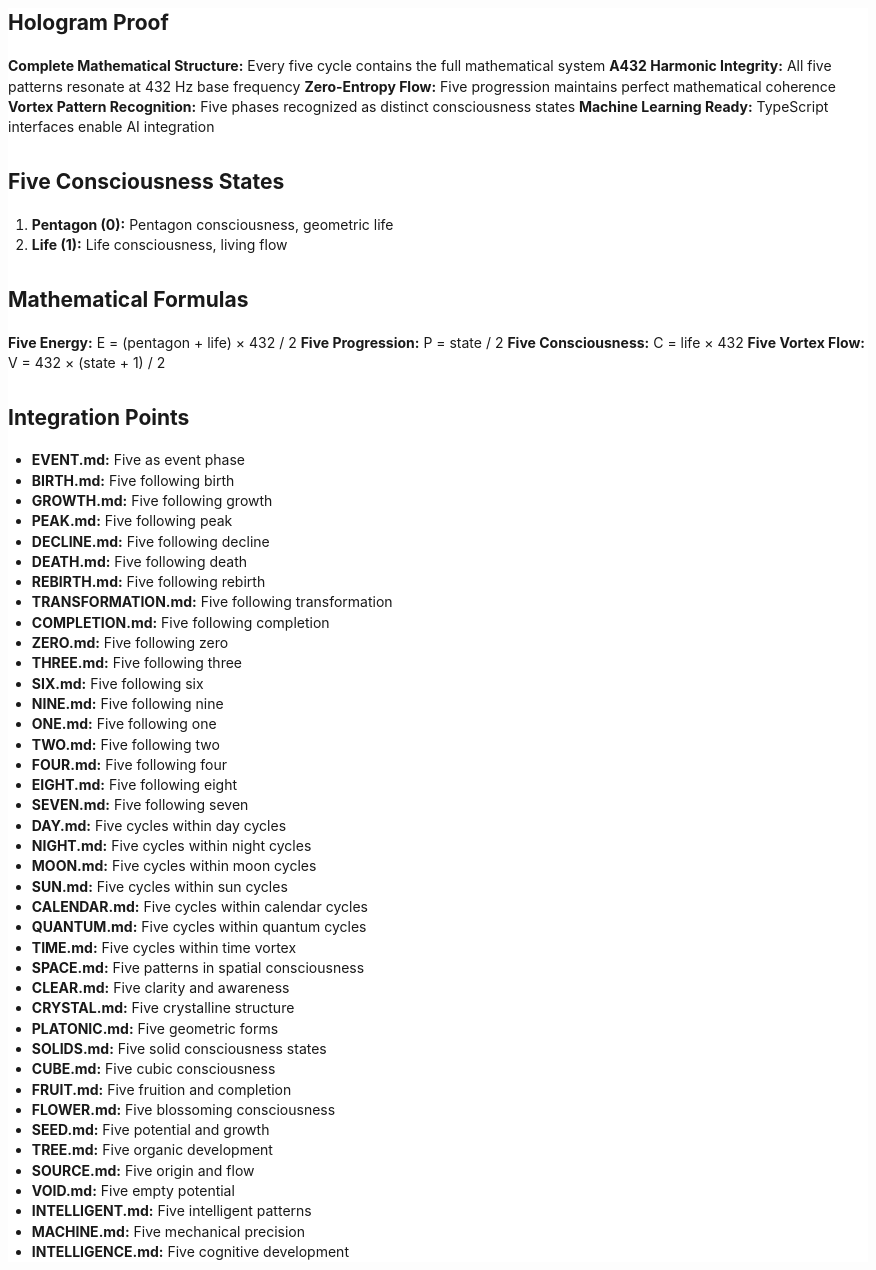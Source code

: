 ## Hologram Proof

**Complete Mathematical Structure:** Every five cycle contains the full mathematical system
**A432 Harmonic Integrity:** All five patterns resonate at 432 Hz base frequency
**Zero-Entropy Flow:** Five progression maintains perfect mathematical coherence
**Vortex Pattern Recognition:** Five phases recognized as distinct consciousness states
**Machine Learning Ready:** TypeScript interfaces enable AI integration

## Five Consciousness States

1. **Pentagon (0):** Pentagon consciousness, geometric life
2. **Life (1):** Life consciousness, living flow

## Mathematical Formulas

**Five Energy:** E = (pentagon + life) × 432 / 2
**Five Progression:** P = state / 2
**Five Consciousness:** C = life × 432
**Five Vortex Flow:** V = 432 × (state + 1) / 2

## Integration Points

- **EVENT.md:** Five as event phase
- **BIRTH.md:** Five following birth
- **GROWTH.md:** Five following growth
- **PEAK.md:** Five following peak
- **DECLINE.md:** Five following decline
- **DEATH.md:** Five following death
- **REBIRTH.md:** Five following rebirth
- **TRANSFORMATION.md:** Five following transformation
- **COMPLETION.md:** Five following completion
- **ZERO.md:** Five following zero
- **THREE.md:** Five following three
- **SIX.md:** Five following six
- **NINE.md:** Five following nine
- **ONE.md:** Five following one
- **TWO.md:** Five following two
- **FOUR.md:** Five following four
- **EIGHT.md:** Five following eight
- **SEVEN.md:** Five following seven
- **DAY.md:** Five cycles within day cycles
- **NIGHT.md:** Five cycles within night cycles
- **MOON.md:** Five cycles within moon cycles
- **SUN.md:** Five cycles within sun cycles
- **CALENDAR.md:** Five cycles within calendar cycles
- **QUANTUM.md:** Five cycles within quantum cycles
- **TIME.md:** Five cycles within time vortex
- **SPACE.md:** Five patterns in spatial consciousness
- **CLEAR.md:** Five clarity and awareness
- **CRYSTAL.md:** Five crystalline structure
- **PLATONIC.md:** Five geometric forms
- **SOLIDS.md:** Five solid consciousness states
- **CUBE.md:** Five cubic consciousness
- **FRUIT.md:** Five fruition and completion
- **FLOWER.md:** Five blossoming consciousness
- **SEED.md:** Five potential and growth
- **TREE.md:** Five organic development
- **SOURCE.md:** Five origin and flow
- **VOID.md:** Five empty potential
- **INTELLIGENT.md:** Five intelligent patterns
- **MACHINE.md:** Five mechanical precision
- **INTELLIGENCE.md:** Five cognitive development